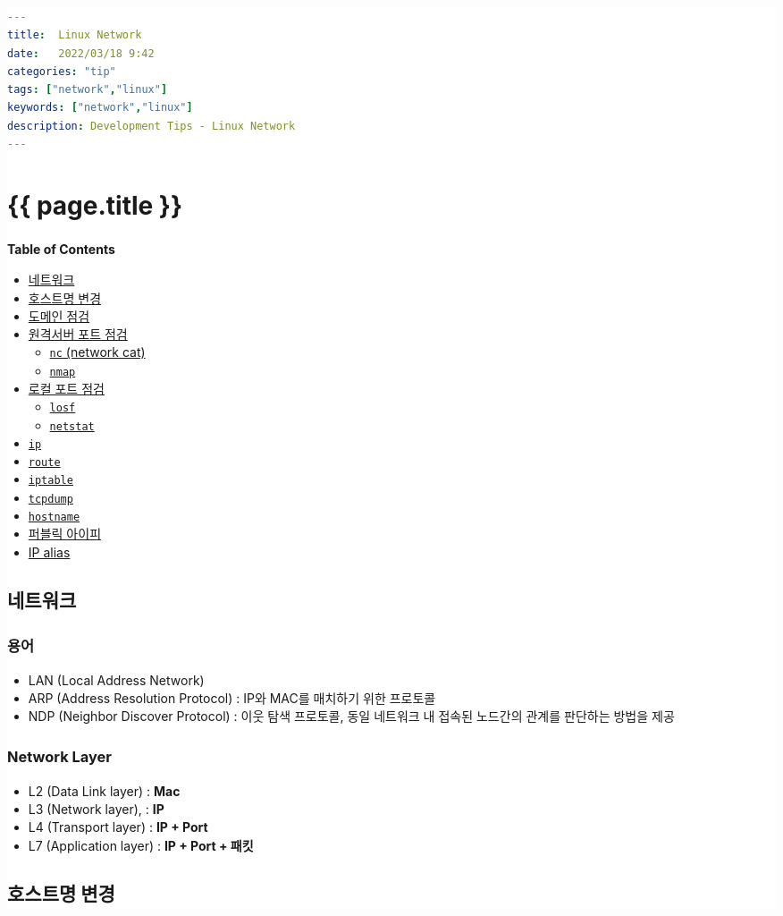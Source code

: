 ```yaml
---
title:  Linux Network
date:   2022/03/18 9:42
categories: "tip"
tags: ["network","linux"]
keywords: ["network","linux"]
description: Development Tips - Linux Network
---
```


# {{ page.title }}

**Table of Contents**

* [네트워크](#네트워크)
* [호스트명 변경](#호스트명-변경)
* [도메인 점검](#도메인-점검)
* [원격서버 포트 점검](#원격서버-포트-점검)
  * [`nc` (network cat)](#nc-network-cat)
  * [`nmap`](#nmap)
* [로컬 포트 점검](#로컬-포트-점검)
  * [`losf`](#losf)
  * [`netstat`](#netstat)
* [`ip`](#ip)
* [`route`](#route)
* [`iptable`](#iptable)
* [`tcpdump`](#tcpdump)
* [`hostname`](#hostname)
* [퍼블릭 아이피](#퍼블릭-아이피)
* [IP alias](#ip-alias)


## 네트워크

### 용어
* LAN (Local Address Network)
* ARP (Address Resolution Protocol) : IP와 MAC를 매치하기 위한 프로토콜
* NDP (Neighbor Discover Protocol) : 이웃 탐색 프로토콜, 동일 네트워크 내 접속된 노드간의 관계를 판단하는 방법을 제공


### Network Layer

* L2 (Data Link layer) : **Mac**
* L3 (Network layer),  : **IP**
* L4 (Transport layer) : **IP + Port**
* L7 (Application layer) : **IP + Port + 패킷**



## 호스트명 변경
